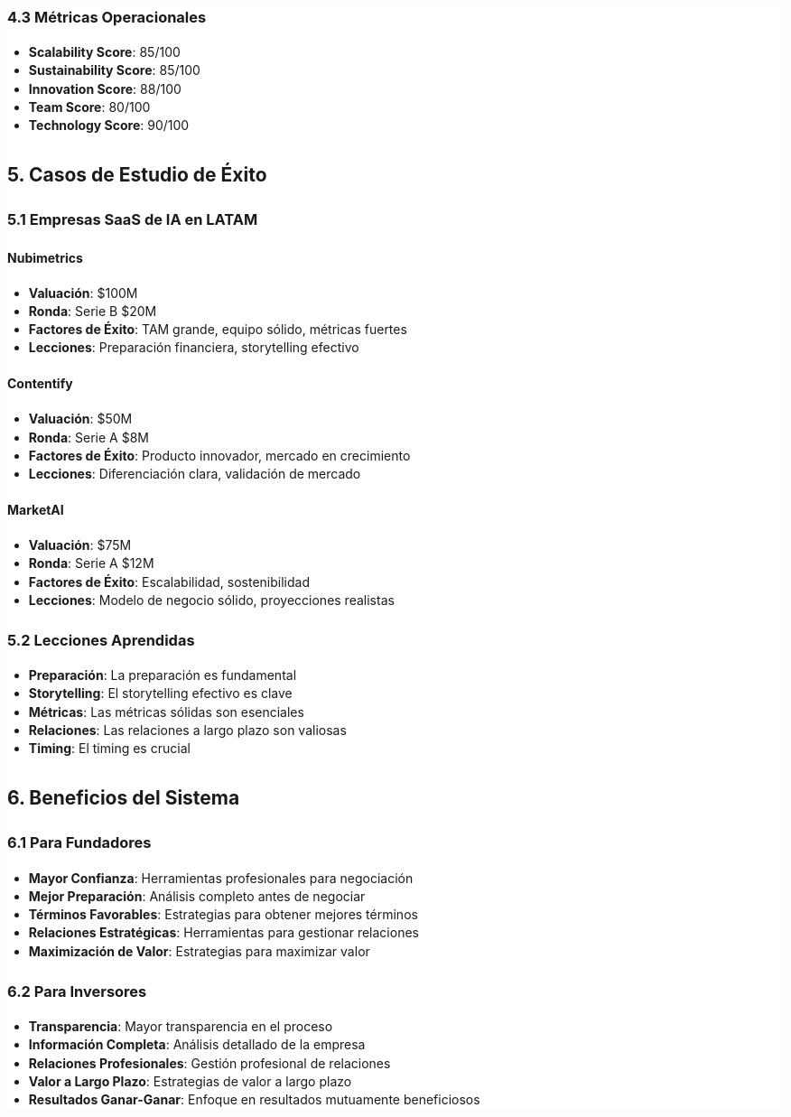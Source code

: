 ### 4.3 Métricas Operacionales
- **Scalability Score**: 85/100
- **Sustainability Score**: 85/100
- **Innovation Score**: 88/100
- **Team Score**: 80/100
- **Technology Score**: 90/100

## 5. Casos de Estudio de Éxito

### 5.1 Empresas SaaS de IA en LATAM
#### **Nubimetrics**
- **Valuación**: $100M
- **Ronda**: Serie B $20M
- **Factores de Éxito**: TAM grande, equipo sólido, métricas fuertes
- **Lecciones**: Preparación financiera, storytelling efectivo

#### **Contentify**
- **Valuación**: $50M
- **Ronda**: Serie A $8M
- **Factores de Éxito**: Producto innovador, mercado en crecimiento
- **Lecciones**: Diferenciación clara, validación de mercado

#### **MarketAI**
- **Valuación**: $75M
- **Ronda**: Serie A $12M
- **Factores de Éxito**: Escalabilidad, sostenibilidad
- **Lecciones**: Modelo de negocio sólido, proyecciones realistas

### 5.2 Lecciones Aprendidas
- **Preparación**: La preparación es fundamental
- **Storytelling**: El storytelling efectivo es clave
- **Métricas**: Las métricas sólidas son esenciales
- **Relaciones**: Las relaciones a largo plazo son valiosas
- **Timing**: El timing es crucial

## 6. Beneficios del Sistema

### 6.1 Para Fundadores
- **Mayor Confianza**: Herramientas profesionales para negociación
- **Mejor Preparación**: Análisis completo antes de negociar
- **Términos Favorables**: Estrategias para obtener mejores términos
- **Relaciones Estratégicas**: Herramientas para gestionar relaciones
- **Maximización de Valor**: Estrategias para maximizar valor

### 6.2 Para Inversores
- **Transparencia**: Mayor transparencia en el proceso
- **Información Completa**: Análisis detallado de la empresa
- **Relaciones Profesionales**: Gestión profesional de relaciones
- **Valor a Largo Plazo**: Estrategias de valor a largo plazo
- **Resultados Ganar-Ganar**: Enfoque en resultados mutuamente beneficiosos
